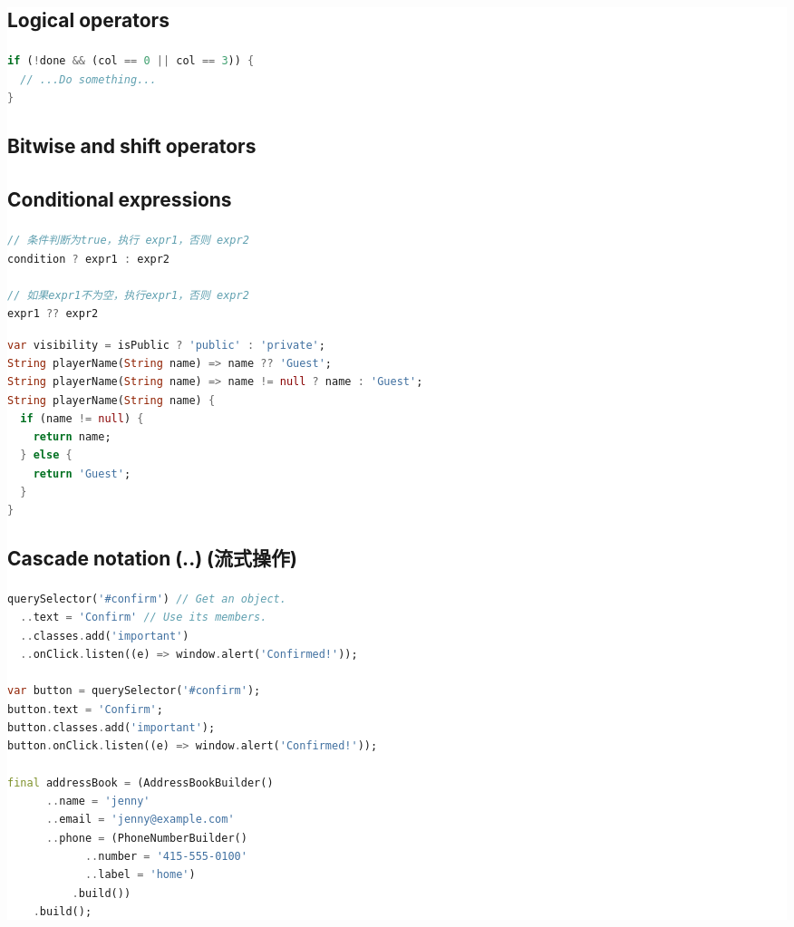 ## Logical operators
```dart
if (!done && (col == 0 || col == 3)) {
  // ...Do something...
}
```

## Bitwise and shift operators

## Conditional expressions

```dart
// 条件判断为true，执行 expr1，否则 expr2
condition ? expr1 : expr2

// 如果expr1不为空，执行expr1，否则 expr2
expr1 ?? expr2
```

```dart
var visibility = isPublic ? 'public' : 'private';
String playerName(String name) => name ?? 'Guest';
String playerName(String name) => name != null ? name : 'Guest';
String playerName(String name) {
  if (name != null) {
    return name;
  } else {
    return 'Guest';
  }
}
```

## Cascade notation (..) (流式操作)

```dart
querySelector('#confirm') // Get an object.
  ..text = 'Confirm' // Use its members.
  ..classes.add('important')
  ..onClick.listen((e) => window.alert('Confirmed!'));

var button = querySelector('#confirm');
button.text = 'Confirm';
button.classes.add('important');
button.onClick.listen((e) => window.alert('Confirmed!'));

final addressBook = (AddressBookBuilder()
      ..name = 'jenny'
      ..email = 'jenny@example.com'
      ..phone = (PhoneNumberBuilder()
            ..number = '415-555-0100'
            ..label = 'home')
          .build())
    .build();
```
